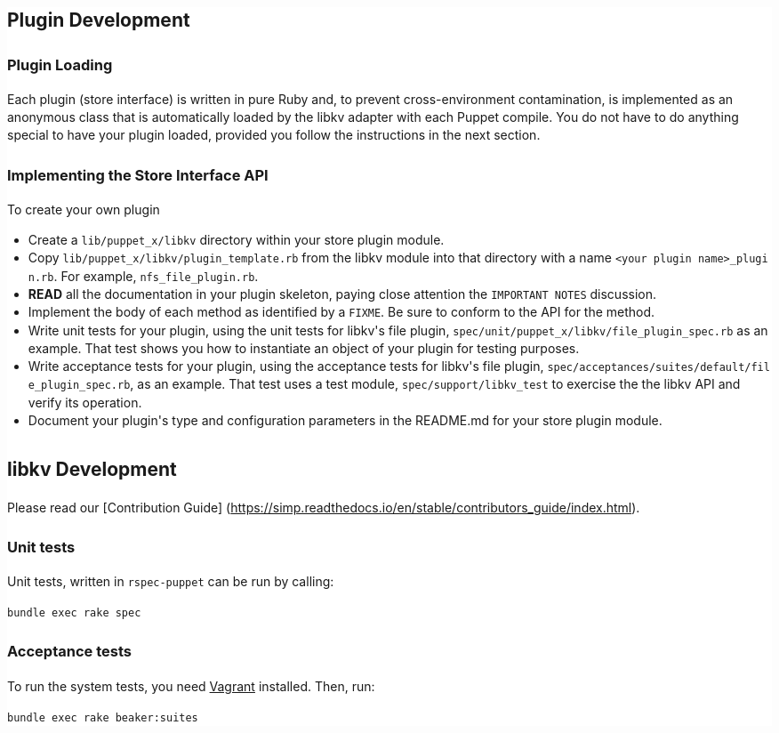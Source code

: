## Plugin Development

### Plugin Loading

Each plugin (store interface) is written in pure Ruby and, to prevent
cross-environment contamination, is implemented as an anonymous class
that is automatically loaded by the libkv adapter with each Puppet compile.
You do not have to do anything special to have your plugin loaded, provided
you follow the instructions in the next section.

### Implementing the Store Interface API

To create your own plugin

* Create a `lib/puppet_x/libkv` directory within your store plugin module.
* Copy `lib/puppet_x/libkv/plugin_template.rb` from the libkv module into that
  directory with a name `<your plugin name>_plugin.rb`.  For example,
  `nfs_file_plugin.rb`.
* **READ** all the documentation in your plugin skeleton, paying close attention
  the `IMPORTANT NOTES` discussion.
* Implement the body of each method as identified by a `FIXME`. Be sure to
  conform to the API for the method.
* Write unit tests for your plugin, using the unit tests for libkv's file
  plugin, `spec/unit/puppet_x/libkv/file_plugin_spec.rb` as an example.  That
  test shows you how to instantiate an object of your plugin for testing
  purposes.
* Write acceptance tests for your plugin, using the acceptance tests for
  libkv's file plugin, `spec/acceptances/suites/default/file_plugin_spec.rb`,
  as an example.  That test uses a test module, `spec/support/libkv_test` to
  exercise the the libkv API and verify its operation.
* Document your plugin's type and configuration parameters in the README.md for
  your store plugin module.

## libkv Development

Please read our [Contribution Guide] (https://simp.readthedocs.io/en/stable/contributors_guide/index.html).

### Unit tests

Unit tests, written in ``rspec-puppet`` can be run by calling:

```shell
bundle exec rake spec
```

### Acceptance tests

To run the system tests, you need [Vagrant](https://www.vagrantup.com/) installed. Then, run:

```shell
bundle exec rake beaker:suites
```
